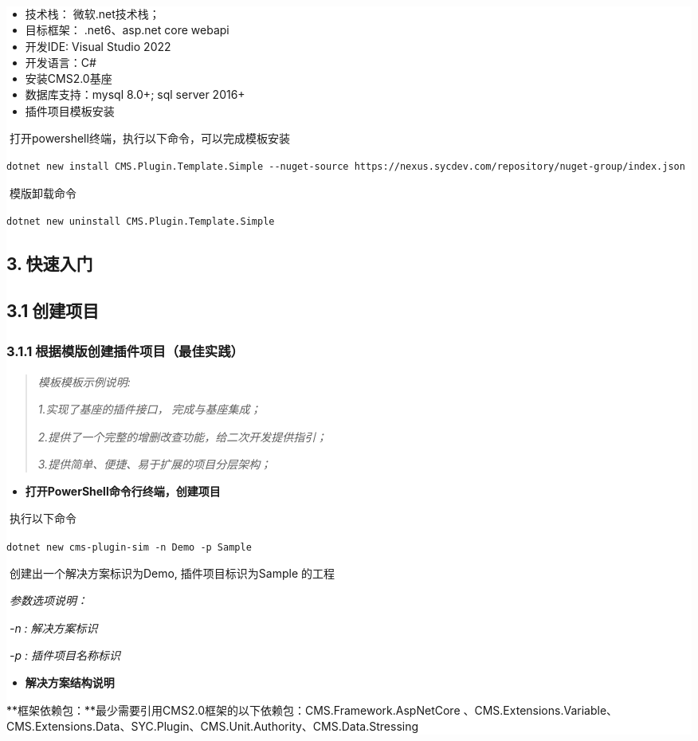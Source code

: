   * 技术栈： 微软.net技术栈；
  * 目标框架： .net6、asp.net core webapi
  * 开发IDE: Visual Studio 2022
  * 开发语言：C#
  * 安装CMS2.0基座
  * 数据库支持：mysql 8.0+; sql server 2016+
  * 插件项目模板安装



​ 打开powershell终端，执行以下命令，可以完成模板安装
    
    
    dotnet new install CMS.Plugin.Template.Simple --nuget-source https://nexus.sycdev.com/repository/nuget-group/index.json  
    

​ 模版卸载命令
    
    
    dotnet new uninstall CMS.Plugin.Template.Simple  
    

## 3\. 快速入门​

## 3.1 创建项目​

### 3.1.1 根据模版创建插件项目（最佳实践）​

> _模板模板示例说明:_
> 
> _1.实现了基座的插件接口， 完成与基座集成；_
> 
> _2.提供了一个完整的增删改查功能，给二次开发提供指引；_
> 
> _3.提供简单、便捷、易于扩展的项目分层架构；_

  * **打开PowerShell命令行终端，创建项目**



​ 执行以下命令
    
    
    dotnet new cms-plugin-sim -n Demo -p Sample  
    

​ 创建出一个解决方案标识为Demo, 插件项目标识为Sample 的工程

​ _参数选项说明：_

​ _-n : 解决方案标识_

​ _-p : 插件项目名称标识_

  * **解决方案结构说明**




​ **框架依赖包：**最少需要引用CMS2.0框架的以下依赖包：CMS.Framework.AspNetCore 、CMS.Extensions.Variable、CMS.Extensions.Data、SYC.Plugin、CMS.Unit.Authority、CMS.Data.Stressing
